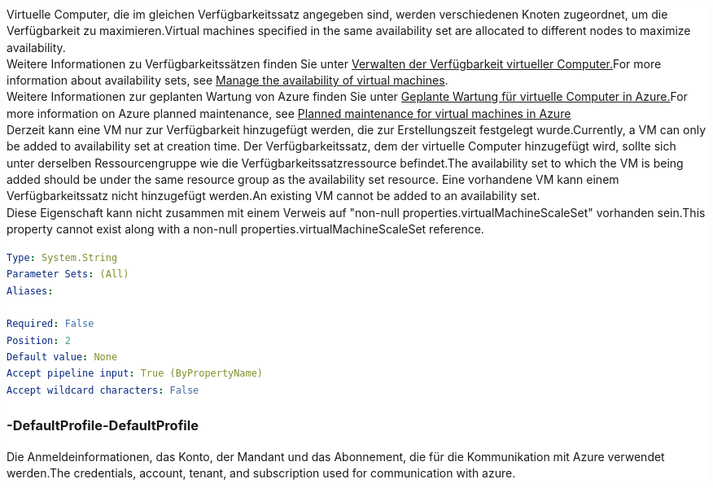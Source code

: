 <span data-ttu-id="4f37c-121">Virtuelle Computer, die im gleichen Verfügbarkeitssatz angegeben sind, werden verschiedenen Knoten zugeordnet, um die Verfügbarkeit zu maximieren.</span><span class="sxs-lookup"><span data-stu-id="4f37c-121">Virtual machines specified in the same availability set are allocated to different nodes to maximize availability.</span></span> <br>
<span data-ttu-id="4f37c-122">Weitere Informationen zu Verfügbarkeitssätzen finden Sie unter [Verwalten der Verfügbarkeit virtueller Computer.](https://docs.microsoft.com/azure/virtual-machines/virtual-machines-windows-manage-availability?toc=%2fazure%2fvirtual-machines%2fwindows%2ftoc.json)</span><span class="sxs-lookup"><span data-stu-id="4f37c-122">For more information about availability sets, see [Manage the availability of virtual machines](https://docs.microsoft.com/azure/virtual-machines/virtual-machines-windows-manage-availability?toc=%2fazure%2fvirtual-machines%2fwindows%2ftoc.json).</span></span> <br>
<span data-ttu-id="4f37c-123">Weitere Informationen zur geplanten Wartung von Azure finden Sie unter [Geplante Wartung für virtuelle Computer in Azure.](https://docs.microsoft.com/azure/virtual-machines/virtual-machines-windows-planned-maintenance?toc=%2fazure%2fvirtual-machines%2fwindows%2ftoc.json)</span><span class="sxs-lookup"><span data-stu-id="4f37c-123">For more information on Azure planned maintenance, see [Planned maintenance for virtual machines in Azure](https://docs.microsoft.com/azure/virtual-machines/virtual-machines-windows-planned-maintenance?toc=%2fazure%2fvirtual-machines%2fwindows%2ftoc.json)</span></span> <br>
<span data-ttu-id="4f37c-124">Derzeit kann eine VM nur zur Verfügbarkeit hinzugefügt werden, die zur Erstellungszeit festgelegt wurde.</span><span class="sxs-lookup"><span data-stu-id="4f37c-124">Currently, a VM can only be added to availability set at creation time.</span></span> <span data-ttu-id="4f37c-125">Der Verfügbarkeitssatz, dem der virtuelle Computer hinzugefügt wird, sollte sich unter derselben Ressourcengruppe wie die Verfügbarkeitssatzressource befindet.</span><span class="sxs-lookup"><span data-stu-id="4f37c-125">The availability set to which the VM is being added should be under the same resource group as the availability set resource.</span></span> <span data-ttu-id="4f37c-126">Eine vorhandene VM kann einem Verfügbarkeitssatz nicht hinzugefügt werden.</span><span class="sxs-lookup"><span data-stu-id="4f37c-126">An existing VM cannot be added to an availability set.</span></span> <br>
<span data-ttu-id="4f37c-127">Diese Eigenschaft kann nicht zusammen mit einem Verweis auf "non-null properties.virtualMachineScaleSet" vorhanden sein.</span><span class="sxs-lookup"><span data-stu-id="4f37c-127">This property cannot exist along with a non-null properties.virtualMachineScaleSet reference.</span></span>

```yaml
Type: System.String
Parameter Sets: (All)
Aliases:

Required: False
Position: 2
Default value: None
Accept pipeline input: True (ByPropertyName)
Accept wildcard characters: False
```

### <span data-ttu-id="4f37c-128">-DefaultProfile</span><span class="sxs-lookup"><span data-stu-id="4f37c-128">-DefaultProfile</span></span>
<span data-ttu-id="4f37c-129">Die Anmeldeinformationen, das Konto, der Mandant und das Abonnement, die für die Kommunikation mit Azure verwendet werden.</span><span class="sxs-lookup"><span data-stu-id="4f37c-129">The credentials, account, tenant, and subscription used for communication with azure.</span></span>

